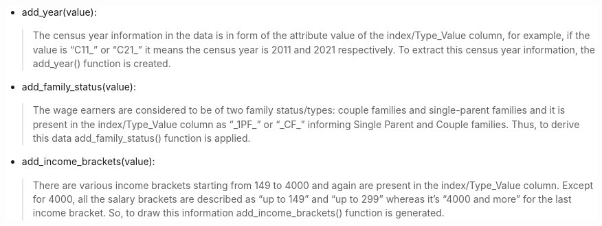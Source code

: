 -   add\_year(value):

> The census year information in the data is in form of the attribute
> value of the index/Type\_Value column, for example, if the value is
> “C11\_” or “C21\_” it means the census year is 2011 and 2021
> respectively. To extract this census year information, the add\_year()
> function is created.

-   add\_family\_status(value):

> The wage earners are considered to be of two family status/types:
> couple families and single-parent families and it is present in the
> index/Type\_Value column as “\_1PF\_” or “\_CF\_” informing Single
> Parent and Couple families. Thus, to derive this data
> add\_family\_status() function is applied.

-   add\_income\_brackets(value):

> There are various income brackets starting from 149 to 4000 and again
> are present in the index/Type\_Value column. Except for 4000, all the
> salary brackets are described as “up to 149” and “up to 299” whereas
> it’s “4000 and more” for the last income bracket. So, to draw this
> information add\_income\_brackets() function is generated.
